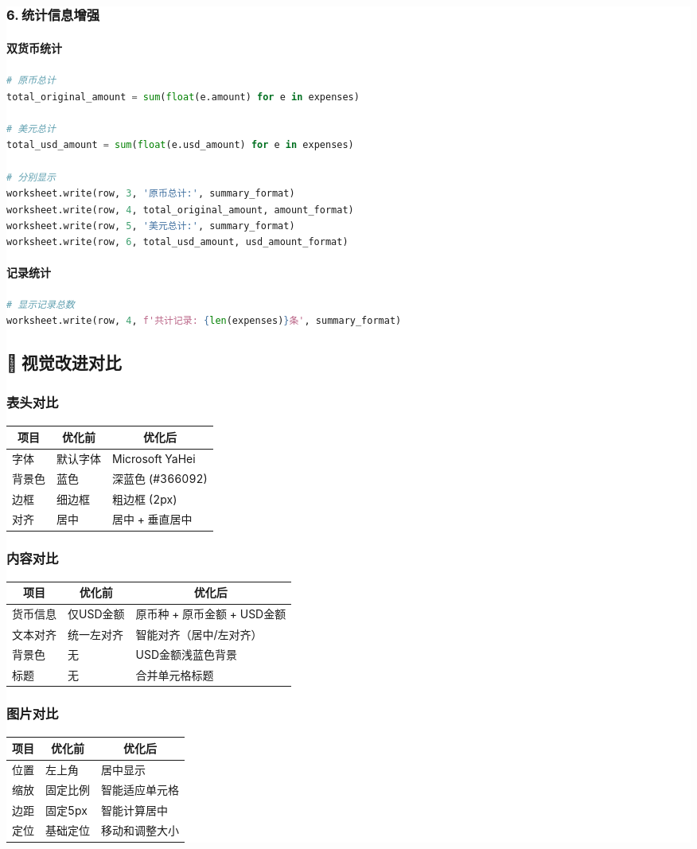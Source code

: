 ### 6. **统计信息增强**

#### 双货币统计
```python
# 原币总计
total_original_amount = sum(float(e.amount) for e in expenses)

# 美元总计
total_usd_amount = sum(float(e.usd_amount) for e in expenses)

# 分别显示
worksheet.write(row, 3, '原币总计:', summary_format)
worksheet.write(row, 4, total_original_amount, amount_format)
worksheet.write(row, 5, '美元总计:', summary_format)  
worksheet.write(row, 6, total_usd_amount, usd_amount_format)
```

#### 记录统计
```python
# 显示记录总数
worksheet.write(row, 4, f'共计记录: {len(expenses)}条', summary_format)
```

## 🎨 视觉改进对比

### 表头对比
| 项目 | 优化前 | 优化后 |
|------|--------|--------|
| 字体 | 默认字体 | Microsoft YaHei |
| 背景色 | 蓝色 | 深蓝色 (#366092) |
| 边框 | 细边框 | 粗边框 (2px) |
| 对齐 | 居中 | 居中 + 垂直居中 |

### 内容对比
| 项目 | 优化前 | 优化后 |
|------|--------|--------|
| 货币信息 | 仅USD金额 | 原币种 + 原币金额 + USD金额 |
| 文本对齐 | 统一左对齐 | 智能对齐（居中/左对齐） |
| 背景色 | 无 | USD金额浅蓝色背景 |
| 标题 | 无 | 合并单元格标题 |

### 图片对比
| 项目 | 优化前 | 优化后 |
|------|--------|--------|
| 位置 | 左上角 | 居中显示 |
| 缩放 | 固定比例 | 智能适应单元格 |
| 边距 | 固定5px | 智能计算居中 |
| 定位 | 基础定位 | 移动和调整大小 |
